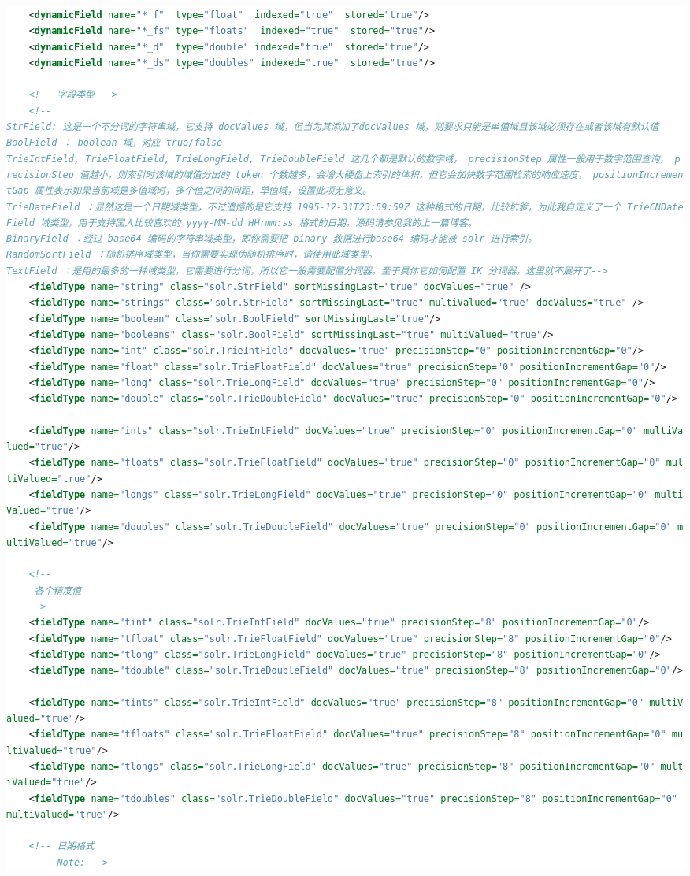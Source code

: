 ```xml
    <dynamicField name="*_f"  type="float"  indexed="true"  stored="true"/>
    <dynamicField name="*_fs" type="floats"  indexed="true"  stored="true"/>
    <dynamicField name="*_d"  type="double" indexed="true"  stored="true"/>
    <dynamicField name="*_ds" type="doubles" indexed="true"  stored="true"/>

    <!-- 字段类型 -->
    <!--
StrField: 这是一个不分词的字符串域，它支持 docValues 域，但当为其添加了docValues 域，则要求只能是单值域且该域必须存在或者该域有默认值
BoolField ： boolean 域，对应 true/false
TrieIntField, TrieFloatField, TrieLongField, TrieDoubleField 这几个都是默认的数字域， precisionStep 属性一般用于数字范围查询， precisionStep 值越小，则索引时该域的域值分出的 token 个数越多，会增大硬盘上索引的体积，但它会加快数字范围检索的响应速度， positionIncrementGap 属性表示如果当前域是多值域时，多个值之间的间距，单值域，设置此项无意义。
TrieDateField ：显然这是一个日期域类型，不过遗憾的是它支持 1995-12-31T23:59:59Z 这种格式的日期，比较坑爹，为此我自定义了一个 TrieCNDateField 域类型，用于支持国人比较喜欢的 yyyy-MM-dd HH:mm:ss 格式的日期。源码请参见我的上一篇博客。
BinaryField ：经过 base64 编码的字符串域类型，即你需要把 binary 数据进行base64 编码才能被 solr 进行索引。
RandomSortField ：随机排序域类型，当你需要实现伪随机排序时，请使用此域类型。
TextField ：是用的最多的一种域类型，它需要进行分词，所以它一般需要配置分词器。至于具体它如何配置 IK 分词器，这里就不展开了-->
    <fieldType name="string" class="solr.StrField" sortMissingLast="true" docValues="true" />
    <fieldType name="strings" class="solr.StrField" sortMissingLast="true" multiValued="true" docValues="true" />
    <fieldType name="boolean" class="solr.BoolField" sortMissingLast="true"/>
    <fieldType name="booleans" class="solr.BoolField" sortMissingLast="true" multiValued="true"/>
    <fieldType name="int" class="solr.TrieIntField" docValues="true" precisionStep="0" positionIncrementGap="0"/>
    <fieldType name="float" class="solr.TrieFloatField" docValues="true" precisionStep="0" positionIncrementGap="0"/>
    <fieldType name="long" class="solr.TrieLongField" docValues="true" precisionStep="0" positionIncrementGap="0"/>
    <fieldType name="double" class="solr.TrieDoubleField" docValues="true" precisionStep="0" positionIncrementGap="0"/>

    <fieldType name="ints" class="solr.TrieIntField" docValues="true" precisionStep="0" positionIncrementGap="0" multiValued="true"/>
    <fieldType name="floats" class="solr.TrieFloatField" docValues="true" precisionStep="0" positionIncrementGap="0" multiValued="true"/>
    <fieldType name="longs" class="solr.TrieLongField" docValues="true" precisionStep="0" positionIncrementGap="0" multiValued="true"/>
    <fieldType name="doubles" class="solr.TrieDoubleField" docValues="true" precisionStep="0" positionIncrementGap="0" multiValued="true"/>

    <!--
     各个精度值
    -->
    <fieldType name="tint" class="solr.TrieIntField" docValues="true" precisionStep="8" positionIncrementGap="0"/>
    <fieldType name="tfloat" class="solr.TrieFloatField" docValues="true" precisionStep="8" positionIncrementGap="0"/>
    <fieldType name="tlong" class="solr.TrieLongField" docValues="true" precisionStep="8" positionIncrementGap="0"/>
    <fieldType name="tdouble" class="solr.TrieDoubleField" docValues="true" precisionStep="8" positionIncrementGap="0"/>
    
    <fieldType name="tints" class="solr.TrieIntField" docValues="true" precisionStep="8" positionIncrementGap="0" multiValued="true"/>
    <fieldType name="tfloats" class="solr.TrieFloatField" docValues="true" precisionStep="8" positionIncrementGap="0" multiValued="true"/>
    <fieldType name="tlongs" class="solr.TrieLongField" docValues="true" precisionStep="8" positionIncrementGap="0" multiValued="true"/>
    <fieldType name="tdoubles" class="solr.TrieDoubleField" docValues="true" precisionStep="8" positionIncrementGap="0" multiValued="true"/>

    <!-- 日期格式
         Note: -->
```